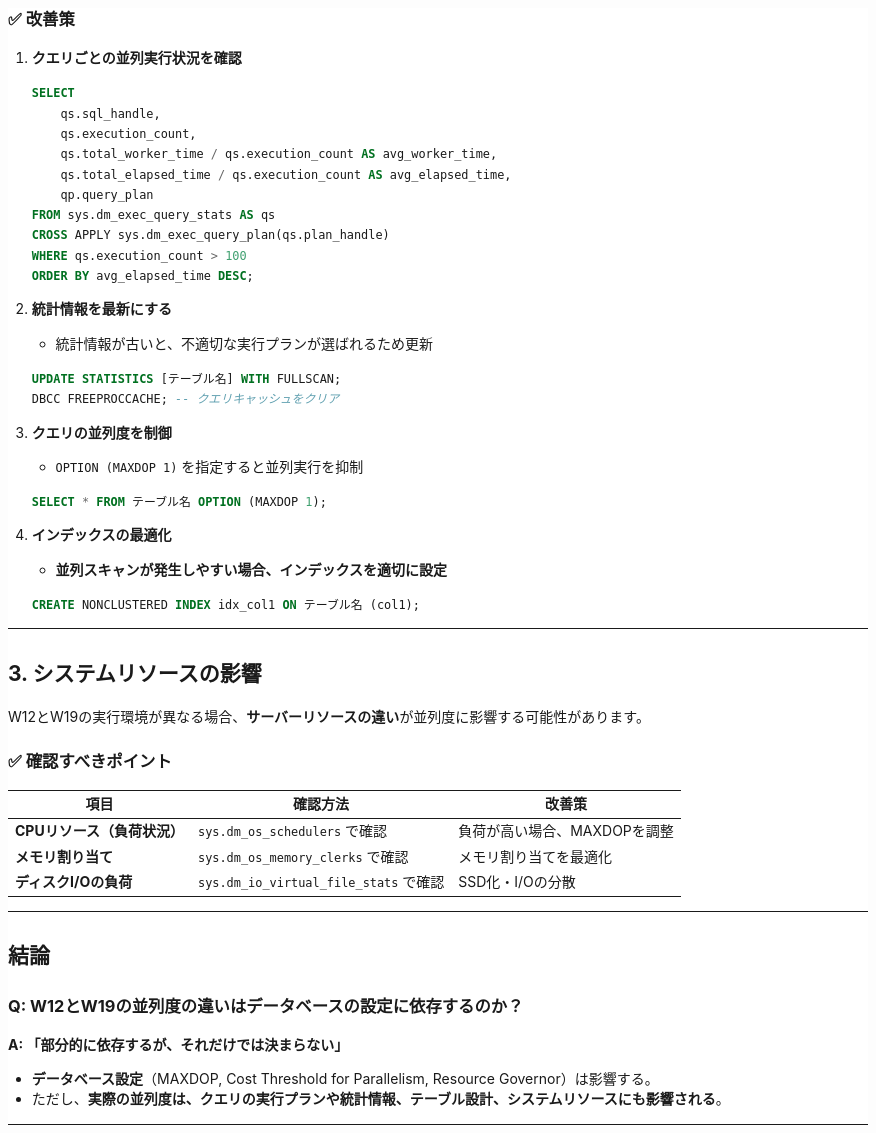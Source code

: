 ### ✅ **改善策**
1. **クエリごとの並列実行状況を確認**
   ```sql
   SELECT 
       qs.sql_handle, 
       qs.execution_count, 
       qs.total_worker_time / qs.execution_count AS avg_worker_time,
       qs.total_elapsed_time / qs.execution_count AS avg_elapsed_time,
       qp.query_plan
   FROM sys.dm_exec_query_stats AS qs
   CROSS APPLY sys.dm_exec_query_plan(qs.plan_handle)
   WHERE qs.execution_count > 100
   ORDER BY avg_elapsed_time DESC;
   ```

2. **統計情報を最新にする**
   - 統計情報が古いと、不適切な実行プランが選ばれるため更新
   ```sql
   UPDATE STATISTICS [テーブル名] WITH FULLSCAN;
   DBCC FREEPROCCACHE; -- クエリキャッシュをクリア
   ```

3. **クエリの並列度を制御**
   - `OPTION (MAXDOP 1)` を指定すると並列実行を抑制
   ```sql
   SELECT * FROM テーブル名 OPTION (MAXDOP 1);
   ```

4. **インデックスの最適化**
   - **並列スキャンが発生しやすい場合、インデックスを適切に設定**
   ```sql
   CREATE NONCLUSTERED INDEX idx_col1 ON テーブル名 (col1);
   ```

---

## **3. システムリソースの影響**
W12とW19の実行環境が異なる場合、**サーバーリソースの違い**が並列度に影響する可能性があります。

### ✅ **確認すべきポイント**
| 項目 | 確認方法 | 改善策 |
|------|------|------|
| **CPUリソース（負荷状況）** | `sys.dm_os_schedulers` で確認 | 負荷が高い場合、MAXDOPを調整 |
| **メモリ割り当て** | `sys.dm_os_memory_clerks` で確認 | メモリ割り当てを最適化 |
| **ディスクI/Oの負荷** | `sys.dm_io_virtual_file_stats` で確認 | SSD化・I/Oの分散 |

---

## **結論**
### **Q: W12とW19の並列度の違いはデータベースの設定に依存するのか？**
**A: 「部分的に依存するが、それだけでは決まらない」**
- **データベース設定**（MAXDOP, Cost Threshold for Parallelism, Resource Governor）は影響する。
- ただし、**実際の並列度は、クエリの実行プランや統計情報、テーブル設計、システムリソースにも影響される**。

---